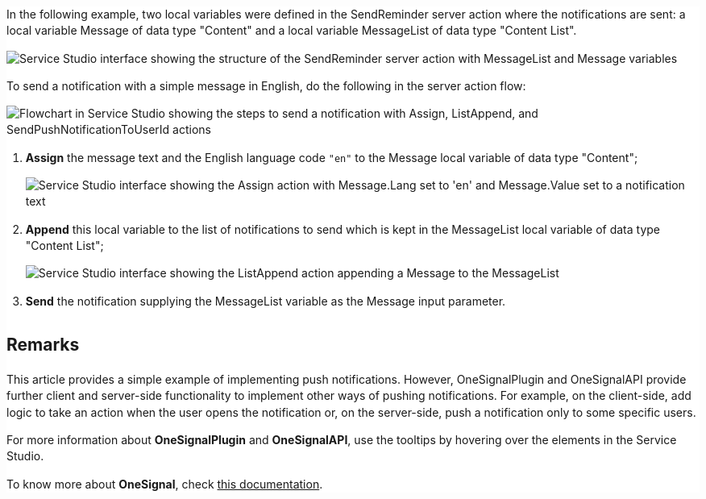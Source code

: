 In the following example, two local variables were defined in the SendReminder server action where the notifications are sent: a local variable Message of data type "Content" and a local variable MessageList of data type "Content List".

![Service Studio interface showing the structure of the SendReminder server action with MessageList and Message variables](images/One-Signal-Flow-action.png "SendReminder Server Action Structure")

To send a notification with a simple message in English, do the following in the server action flow:

![Flowchart in Service Studio showing the steps to send a notification with Assign, ListAppend, and SendPushNotificationToUserId actions](images/One-Signal-SendNotification-flow-steps.png "Send Notification Flow Steps")

1. **Assign** the message text and the English language code `"en"` to the Message local variable of data type "Content"; 

    ![Service Studio interface showing the Assign action with Message.Lang set to 'en' and Message.Value set to a notification text](images/One-Signal-Flow-assign-element.png "Assign Action in Send Notification Flow")

2. **Append** this local variable to the list of notifications to send which is kept in the MessageList local variable of data type "Content List"; 

    ![Service Studio interface showing the ListAppend action appending a Message to the MessageList](images/One-Signal-Flow-listappend-element.png "ListAppend Action in Send Notification Flow")

3. **Send** the notification supplying the MessageList variable as the Message input parameter. 


## Remarks

This article provides a simple example of implementing push notifications. However, OneSignalPlugin and OneSignalAPI provide further client and server-side functionality to implement other ways of pushing notifications. For example, on the client-side, add logic to take an action when the user opens the notification or, on the server-side, push a notification only to some specific users.

For more information about **OneSignalPlugin** and **OneSignalAPI**, use the tooltips by hovering over the elements in the Service Studio.

To know more about **OneSignal**, check [this documentation](https://documentation.onesignal.com/docs).
